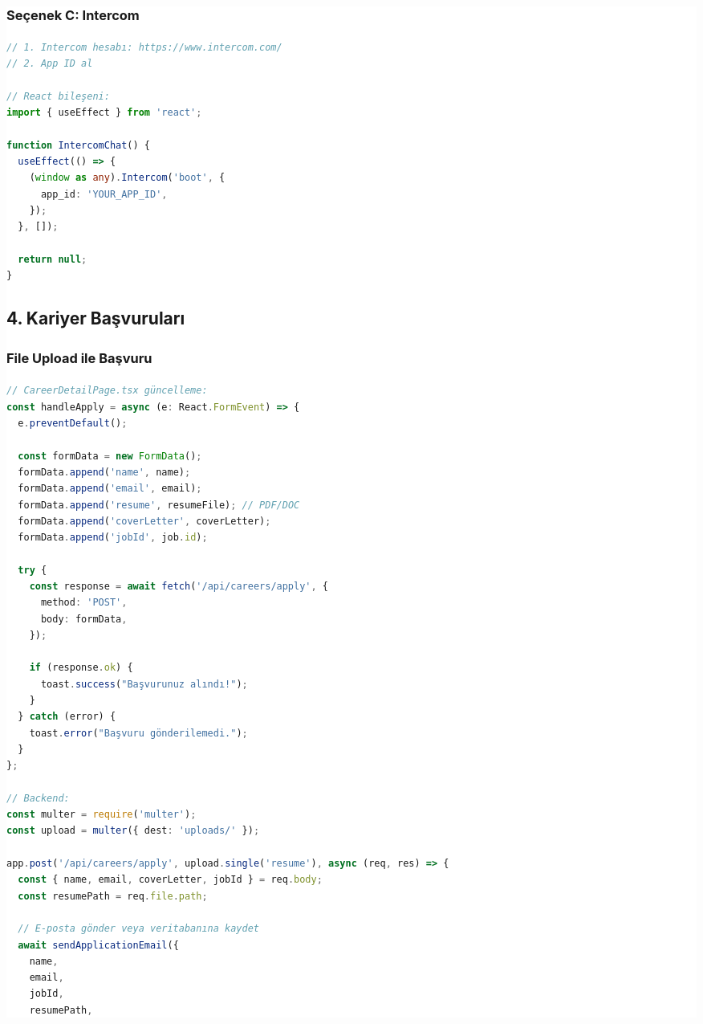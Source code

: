 
### Seçenek C: Intercom
```typescript
// 1. Intercom hesabı: https://www.intercom.com/
// 2. App ID al

// React bileşeni:
import { useEffect } from 'react';

function IntercomChat() {
  useEffect(() => {
    (window as any).Intercom('boot', {
      app_id: 'YOUR_APP_ID',
    });
  }, []);
  
  return null;
}
```

## 4. Kariyer Başvuruları

### File Upload ile Başvuru
```typescript
// CareerDetailPage.tsx güncelleme:
const handleApply = async (e: React.FormEvent) => {
  e.preventDefault();
  
  const formData = new FormData();
  formData.append('name', name);
  formData.append('email', email);
  formData.append('resume', resumeFile); // PDF/DOC
  formData.append('coverLetter', coverLetter);
  formData.append('jobId', job.id);
  
  try {
    const response = await fetch('/api/careers/apply', {
      method: 'POST',
      body: formData,
    });
    
    if (response.ok) {
      toast.success("Başvurunuz alındı!");
    }
  } catch (error) {
    toast.error("Başvuru gönderilemedi.");
  }
};

// Backend:
const multer = require('multer');
const upload = multer({ dest: 'uploads/' });

app.post('/api/careers/apply', upload.single('resume'), async (req, res) => {
  const { name, email, coverLetter, jobId } = req.body;
  const resumePath = req.file.path;
  
  // E-posta gönder veya veritabanına kaydet
  await sendApplicationEmail({
    name,
    email,
    jobId,
    resumePath,
```